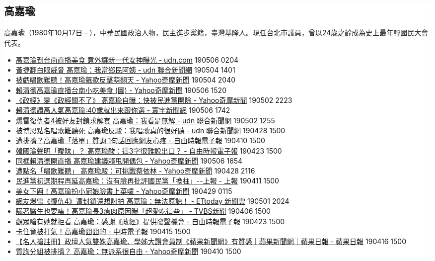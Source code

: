 ## 高嘉瑜

高嘉瑜（1980年10月17日－），中華民國政治人物，民主進步黨籍，臺灣基隆人。現任台北市議員，曾以24歲之齡成為史上最年輕國民大會代表。
- [高嘉瑜到台南直播美食 意外讓新一代女神曝光 - udn.com](https://udn.com/news/story/7323/3795423 "高嘉瑜到台南直播美食 意外讓新一代女神曝光 - udn.com") 190506 0204
- [黃捷翻白眼威脅 高嘉瑜：我當鄉民阿姨 - udn 聯合新聞網](https://udn.com/news/story/6656/3793078 "黃捷翻白眼威脅 高嘉瑜：我當鄉民阿姨 - udn 聯合新聞網") 190504 1401
- [被虧唱歌難聽！高嘉瑜飆歌反擊萌翻天 - Yahoo奇摩新聞](https://tw.news.yahoo.com/%E8%A2%AB%E8%99%A7%E5%94%B1%E6%AD%8C%E9%9B%A3%E8%81%BD-%E9%AB%98%E5%98%89%E7%91%9C%E9%A3%86%E6%AD%8C%E5%8F%8D%E6%93%8A%E8%90%8C%E7%BF%BB%E5%A4%A9-124015628.html "被虧唱歌難聽！高嘉瑜飆歌反擊萌翻天 - Yahoo奇摩新聞") 190504 2040
- [賴清德高嘉瑜直播台南小吃美食 (圖) - Yahoo奇摩新聞](https://tw.news.yahoo.com/%E8%B3%B4%E6%B8%85%E5%BE%B7%E9%AB%98%E5%98%89%E7%91%9C%E7%9B%B4%E6%92%AD%E5%8F%B0%E5%8D%97%E5%B0%8F%E5%90%83%E7%BE%8E%E9%A3%9F-%E5%9C%96-072056941.html "賴清德高嘉瑜直播台南小吃美食 (圖) - Yahoo奇摩新聞") 190506 1520
- [《政經》變《政經關不了》 高嘉瑜自曝：快被民進黨開除 - Yahoo奇摩新聞](https://tw.news.yahoo.com/%E6%94%BF%E7%B6%93-%E8%AE%8A-%E6%94%BF%E7%B6%93%E9%97%9C%E4%B8%8D%E4%BA%86-%E9%AB%98%E5%98%89%E7%91%9C%E8%87%AA%E6%9B%9D-%E5%BF%AB%E8%A2%AB%E6%B0%91%E9%80%B2%E9%BB%A8%E9%96%8B%E9%99%A4-142332886.html "《政經》變《政經關不了》 高嘉瑜自曝：快被民進黨開除 - Yahoo奇摩新聞") 190502 2223
- [賴清德讚高人氣高嘉瑜:40歲就出來跟你選 - 寰宇新聞網](http://globalnewstv.com.tw/201905/67819/ "賴清德讚高人氣高嘉瑜:40歲就出來跟你選 - 寰宇新聞網") 190506 1742
- [爆雷復仇者4被好友封鎖求解套 高嘉瑜：我看是無解 - udn 聯合新聞網](https://udn.com/news/story/6656/3788709 "爆雷復仇者4被好友封鎖求解套 高嘉瑜：我看是無解 - udn 聯合新聞網") 190502 1255
- [被博恩點名唱歌難聽死 高嘉瑜反駁：我唱歌真的很好聽 - udn 聯合新聞網](https://udn.com/news/story/7323/3781598 "被博恩點名唱歌難聽死 高嘉瑜反駁：我唱歌真的很好聽 - udn 聯合新聞網") 190428 1500
- [遭排擠？高嘉瑜「落單」質詢 1句話回應網友心疼 - 自由時報電子報](https://news.ltn.com.tw/news/politics/breakingnews/2754669 "遭排擠？高嘉瑜「落單」質詢 1句話回應網友心疼 - 自由時報電子報") 190410 1500
- [韓國瑜聲明「曖昧」？ 高嘉瑜酸：這3字很難說出口？ - 自由時報電子報](https://news.ltn.com.tw/news/politics/breakingnews/2768019 "韓國瑜聲明「曖昧」？ 高嘉瑜酸：這3字很難說出口？ - 自由時報電子報") 190423 1500
- [同框賴清德開直播 高嘉瑜建議賴甩開偶包 - Yahoo奇摩新聞](https://tw.news.yahoo.com/video/%E5%90%8C%E6%A1%86%E8%B3%B4%E6%B8%85%E5%BE%B7%E9%96%8B%E7%9B%B4%E6%92%AD-%E9%AB%98%E5%98%89%E7%91%9C%E5%BB%BA%E8%AD%B0%E8%B3%B4%E7%94%A9%E9%96%8B%E5%81%B6%E5%8C%85-085431789.html "同框賴清德開直播 高嘉瑜建議賴甩開偶包 - Yahoo奇摩新聞") 190506 1654
- [遭點名「唱歌難聽」 高嘉瑜駁：可挑戰蔡依林 - Yahoo奇摩新聞](https://tw.news.yahoo.com/video/%E9%81%AD%E9%BB%9E%E5%90%8D-%E5%94%B1%E6%AD%8C%E9%9B%A3%E8%81%BD-%E9%AB%98%E5%98%89%E7%91%9C%E9%A7%81-%E5%8F%AF%E6%8C%91%E6%88%B0-%E7%8E%8B%E5%A6%83-131636919.html "遭點名「唱歌難聽」 高嘉瑜駁：可挑戰蔡依林 - Yahoo奇摩新聞") 190428 2116
- [民進黨初選期程再延高嘉瑜：沒有臉再批評國民黨「換柱」--上報 - 上報](https://www.upmedia.mg/news_info.php?SerialNo=61040 "民進黨初選期程再延高嘉瑜：沒有臉再批評國民黨「換柱」--上報 - 上報") 190411 1500
- [美女下廚！高嘉瑜扮小廚娘臉書上菜囉 - Yahoo奇摩新聞](https://tw.news.yahoo.com/%E7%BE%8E%E5%A5%B3%E4%B8%8B%E5%BB%9A-%E9%AB%98%E5%98%89%E7%91%9C%E6%89%AE%E5%B0%8F%E5%BB%9A%E5%A8%98%E8%87%89%E6%9B%B8%E4%B8%8A%E8%8F%9C%E5%9B%89-171512053.html "美女下廚！高嘉瑜扮小廚娘臉書上菜囉 - Yahoo奇摩新聞") 190429 0115
- [網友爆雷《復仇4》遭封鎖還想討拍 高嘉瑜：無法原諒！ - ETtoday 新聞雲](https://www.ettoday.net/news/20190501/1434978.htm "網友爆雷《復仇4》遭封鎖還想討拍 高嘉瑜：無法原諒！ - ETtoday 新聞雲") 190501 2024
- [瞞著醫生也要嗑！高嘉瑜長3瘜肉原因曝「超愛吃這些」 - TVBS新聞](https://news.tvbs.com.tw/local/1111431 "瞞著醫生也要嗑！高嘉瑜長3瘜肉原因曝「超愛吃這些」 - TVBS新聞") 190406 1500
- [觀眾嗆有她就拒看 高嘉瑜：感謝《政經》提供發聲機會 - 自由時報電子報](https://news.ltn.com.tw/news/politics/breakingnews/2767352 "觀眾嗆有她就拒看 高嘉瑜：感謝《政經》提供發聲機會 - 自由時報電子報") 190423 1500
- [卡住竟被打氣！高嘉瑜囧囧的 - 中時電子報](https://www.chinatimes.com/realtimenews/20190415002143-260407 "卡住竟被打氣！高嘉瑜囧囧的 - 中時電子報") 190415 1500
- [【名人搶註冊】政壇人氣雙姝高嘉瑜、學姊大讚會員制《蘋果新聞網》有質感｜蘋果新聞網｜蘋果日報 - 蘋果日報](https://tw.appledaily.com/new/realtime/20190416/1550953/ "【名人搶註冊】政壇人氣雙姝高嘉瑜、學姊大讚會員制《蘋果新聞網》有質感｜蘋果新聞網｜蘋果日報 - 蘋果日報") 190416 1500
- [質詢分組被排擠？ 高嘉瑜：無派系很自由 - Yahoo奇摩新聞](https://tw.news.yahoo.com/video/%E8%B3%AA%E8%A9%A2%E5%88%86%E7%B5%84%E8%A2%AB%E6%8E%92%E6%93%A0-%E9%AB%98%E5%98%89%E7%91%9C-%E7%84%A1%E6%B4%BE%E7%B3%BB%E5%BE%88%E8%87%AA%E7%94%B1-132334873.html "質詢分組被排擠？ 高嘉瑜：無派系很自由 - Yahoo奇摩新聞") 190410 1500
